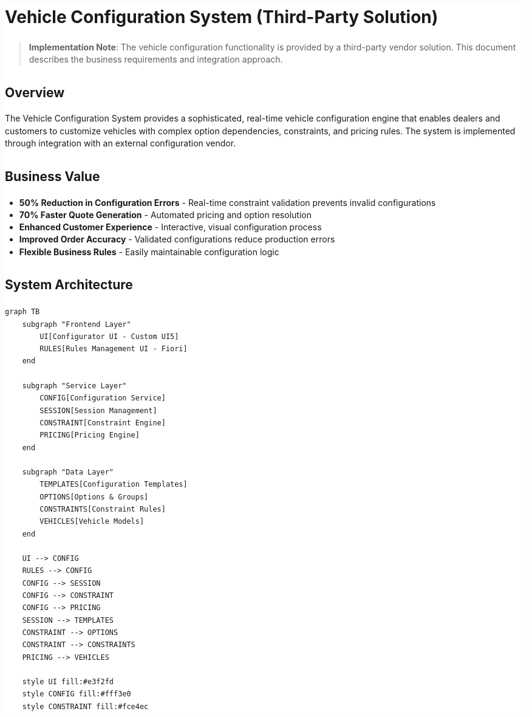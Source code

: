 # Vehicle Configuration System (Third-Party Solution)

> **Implementation Note**: The vehicle configuration functionality is provided by a third-party vendor solution. This document describes the business requirements and integration approach.

## Overview

The Vehicle Configuration System provides a sophisticated, real-time vehicle configuration engine that enables dealers and customers to customize vehicles with complex option dependencies, constraints, and pricing rules. The system is implemented through integration with an external configuration vendor.

## Business Value

- **50% Reduction in Configuration Errors** - Real-time constraint validation prevents invalid configurations
- **70% Faster Quote Generation** - Automated pricing and option resolution
- **Enhanced Customer Experience** - Interactive, visual configuration process
- **Improved Order Accuracy** - Validated configurations reduce production errors
- **Flexible Business Rules** - Easily maintainable configuration logic

## System Architecture

```mermaid
graph TB
    subgraph "Frontend Layer"
        UI[Configurator UI - Custom UI5]
        RULES[Rules Management UI - Fiori]
    end
    
    subgraph "Service Layer"
        CONFIG[Configuration Service]
        SESSION[Session Management]
        CONSTRAINT[Constraint Engine]
        PRICING[Pricing Engine]
    end
    
    subgraph "Data Layer"
        TEMPLATES[Configuration Templates]
        OPTIONS[Options & Groups]
        CONSTRAINTS[Constraint Rules]
        VEHICLES[Vehicle Models]
    end
    
    UI --> CONFIG
    RULES --> CONFIG
    CONFIG --> SESSION
    CONFIG --> CONSTRAINT
    CONFIG --> PRICING
    SESSION --> TEMPLATES
    CONSTRAINT --> OPTIONS
    CONSTRAINT --> CONSTRAINTS
    PRICING --> VEHICLES
    
    style UI fill:#e3f2fd
    style CONFIG fill:#fff3e0
    style CONSTRAINT fill:#fce4ec
```
